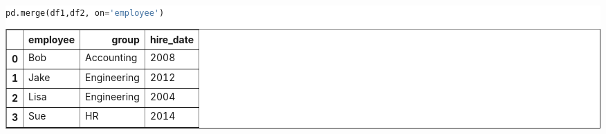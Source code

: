 ``` python
pd.merge(df1,df2, on='employee')
```

<div>
<style scoped>
    .dataframe tbody tr th:only-of-type {
        vertical-align: middle;
    }

    .dataframe tbody tr th {
        vertical-align: top;
    }

    .dataframe thead th {
        text-align: right;
    }
</style>
<table border="1" class="dataframe">
  <thead>
    <tr style="text-align: right;">
      <th></th>
      <th>employee</th>
      <th>group</th>
      <th>hire_date</th>
    </tr>
  </thead>
  <tbody>
    <tr>
      <th>0</th>
      <td>Bob</td>
      <td>Accounting</td>
      <td>2008</td>
    </tr>
    <tr>
      <th>1</th>
      <td>Jake</td>
      <td>Engineering</td>
      <td>2012</td>
    </tr>
    <tr>
      <th>2</th>
      <td>Lisa</td>
      <td>Engineering</td>
      <td>2004</td>
    </tr>
    <tr>
      <th>3</th>
      <td>Sue</td>
      <td>HR</td>
      <td>2014</td>
    </tr>
  </tbody>
</table>
</div>
